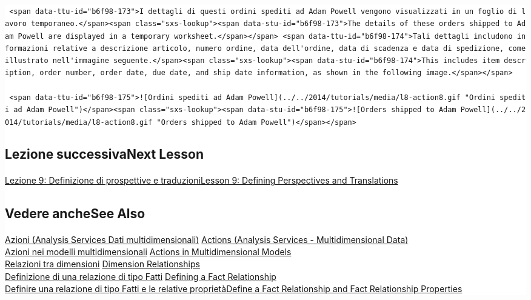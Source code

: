     <span data-ttu-id="b6f98-173">I dettagli di questi ordini spediti ad Adam Powell vengono visualizzati in un foglio di lavoro temporaneo.</span><span class="sxs-lookup"><span data-stu-id="b6f98-173">The details of these orders shipped to Adam Powell are displayed in a temporary worksheet.</span></span> <span data-ttu-id="b6f98-174">Tali dettagli includono informazioni relative a descrizione articolo, numero ordine, data dell'ordine, data di scadenza e data di spedizione, come illustrato nell'immagine seguente.</span><span class="sxs-lookup"><span data-stu-id="b6f98-174">This includes item description, order number, order date, due date, and ship date information, as shown in the following image.</span></span>  
  
     <span data-ttu-id="b6f98-175">![Ordini spediti ad Adam Powell](../../2014/tutorials/media/l8-action8.gif "Ordini spediti ad Adam Powell")</span><span class="sxs-lookup"><span data-stu-id="b6f98-175">![Orders shipped to Adam Powell](../../2014/tutorials/media/l8-action8.gif "Orders shipped to Adam Powell")</span></span>  
  
## <a name="next-lesson"></a><span data-ttu-id="b6f98-176">Lezione successiva</span><span class="sxs-lookup"><span data-stu-id="b6f98-176">Next Lesson</span></span>  
 [<span data-ttu-id="b6f98-177">Lezione 9: Definizione di prospettive e traduzioni</span><span class="sxs-lookup"><span data-stu-id="b6f98-177">Lesson 9: Defining Perspectives and Translations</span></span>](lesson-9-defining-perspectives-and-translations.md)  
  
## <a name="see-also"></a><span data-ttu-id="b6f98-178">Vedere anche</span><span class="sxs-lookup"><span data-stu-id="b6f98-178">See Also</span></span>  
 <span data-ttu-id="b6f98-179">[Azioni &#40;Analysis Services Dati multidimensionali&#41;](multidimensional-models/actions-analysis-services-multidimensional-data.md) </span><span class="sxs-lookup"><span data-stu-id="b6f98-179">[Actions &#40;Analysis Services - Multidimensional Data&#41;](multidimensional-models/actions-analysis-services-multidimensional-data.md) </span></span>  
 <span data-ttu-id="b6f98-180">[Azioni nei modelli multidimensionali](multidimensional-models/actions-in-multidimensional-models.md) </span><span class="sxs-lookup"><span data-stu-id="b6f98-180">[Actions in Multidimensional Models](multidimensional-models/actions-in-multidimensional-models.md) </span></span>  
 <span data-ttu-id="b6f98-181">[Relazioni tra dimensioni](multidimensional-models-olap-logical-cube-objects/dimension-relationships.md) </span><span class="sxs-lookup"><span data-stu-id="b6f98-181">[Dimension Relationships](multidimensional-models-olap-logical-cube-objects/dimension-relationships.md) </span></span>  
 <span data-ttu-id="b6f98-182">[Definizione di una relazione di tipo Fatti](lesson-5-2-defining-a-fact-relationship.md) </span><span class="sxs-lookup"><span data-stu-id="b6f98-182">[Defining a Fact Relationship](lesson-5-2-defining-a-fact-relationship.md) </span></span>  
 [<span data-ttu-id="b6f98-183">Definire una relazione di tipo Fatti e le relative proprietà</span><span class="sxs-lookup"><span data-stu-id="b6f98-183">Define a Fact Relationship and Fact Relationship Properties</span></span>](multidimensional-models/define-a-fact-relationship-and-fact-relationship-properties.md)  
  
  
